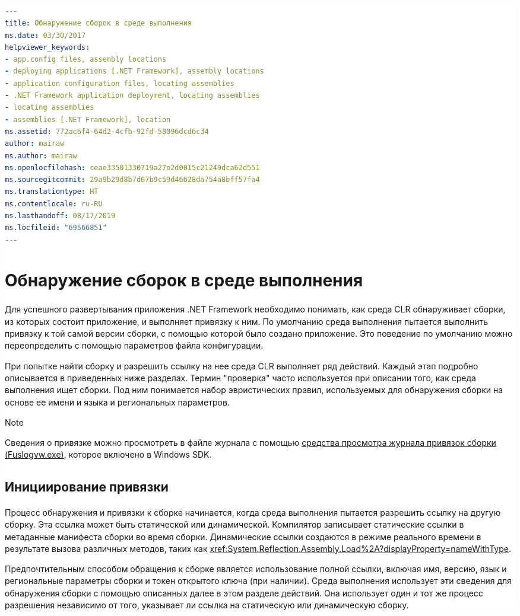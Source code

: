 ```yaml
---
title: Обнаружение сборок в среде выполнения
ms.date: 03/30/2017
helpviewer_keywords:
- app.config files, assembly locations
- deploying applications [.NET Framework], assembly locations
- application configuration files, locating assemblies
- .NET Framework application deployment, locating assemblies
- locating assemblies
- assemblies [.NET Framework], location
ms.assetid: 772ac6f4-64d2-4cfb-92fd-58096dcd6c34
author: mairaw
ms.author: mairaw
ms.openlocfilehash: ceae33501330719a27e2d0015c21249dca62d551
ms.sourcegitcommit: 29a9b29d8b7d07b9c59d46628da754a8bff57fa4
ms.translationtype: HT
ms.contentlocale: ru-RU
ms.lasthandoff: 08/17/2019
ms.locfileid: "69566851"
---
```

# <a name="how-the-runtime-locates-assemblies"></a>Обнаружение сборок в среде выполнения
Для успешного развертывания приложения .NET Framework необходимо понимать, как среда CLR обнаруживает сборки, из которых состоит приложение, и выполняет привязку к ним. По умолчанию среда выполнения пытается выполнить привязку к той самой версии сборки, с помощью которой было создано приложение. Это поведение по умолчанию можно переопределить с помощью параметров файла конфигурации.  
  
 При попытке найти сборку и разрешить ссылку на нее среда CLR выполняет ряд действий. Каждый этап подробно описывается в приведенных ниже разделах. Термин "проверка" часто используется при описании того, как среда выполнения ищет сборки. Под ним понимается набор эвристических правил, используемых для обнаружения сборки на основе ее имени и языка и региональных параметров.  
  
> [!NOTE]
>  Сведения о привязке можно просмотреть в файле журнала с помощью [средства просмотра журнала привязок сборки (Fuslogvw.exe)](../../../docs/framework/tools/fuslogvw-exe-assembly-binding-log-viewer.md), которое включено в Windows SDK.  
  
## <a name="initiating-the-bind"></a>Инициирование привязки  
 Процесс обнаружения и привязки к сборке начинается, когда среда выполнения пытается разрешить ссылку на другую сборку. Эта ссылка может быть статической или динамической. Компилятор записывает статические ссылки в метаданные манифеста сборки во время сборки. Динамические ссылки создаются в режиме реального времени в результате вызова различных методов, таких как <xref:System.Reflection.Assembly.Load%2A?displayProperty=nameWithType>.  
  
 Предпочтительным способом обращения к сборке является использование полной ссылки, включая имя, версию, язык и региональные параметры сборки и токен открытого ключа (при наличии). Среда выполнения использует эти сведения для обнаружения сборки с помощью описанных далее в этом разделе действий. Она использует один и тот же процесс разрешения независимо от того, указывает ли ссылка на статическую или динамическую сборку.  
  